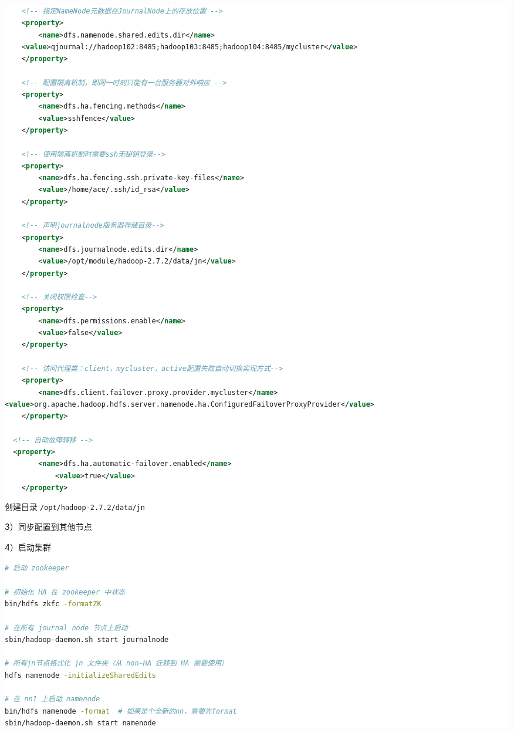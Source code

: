```xml
	<!-- 指定NameNode元数据在JournalNode上的存放位置 -->
	<property>
		<name>dfs.namenode.shared.edits.dir</name>
	<value>qjournal://hadoop102:8485;hadoop103:8485;hadoop104:8485/mycluster</value>
	</property>

	<!-- 配置隔离机制，即同一时刻只能有一台服务器对外响应 -->
	<property>
		<name>dfs.ha.fencing.methods</name>
		<value>sshfence</value>
	</property>

	<!-- 使用隔离机制时需要ssh无秘钥登录-->
	<property>
		<name>dfs.ha.fencing.ssh.private-key-files</name>
		<value>/home/ace/.ssh/id_rsa</value>
	</property>

	<!-- 声明journalnode服务器存储目录-->
	<property>
		<name>dfs.journalnode.edits.dir</name>
		<value>/opt/module/hadoop-2.7.2/data/jn</value>
	</property>

	<!-- 关闭权限检查-->
	<property>
		<name>dfs.permissions.enable</name>
		<value>false</value>
	</property>

	<!-- 访问代理类：client，mycluster，active配置失败自动切换实现方式-->
	<property>
  		<name>dfs.client.failover.proxy.provider.mycluster</name>
<value>org.apache.hadoop.hdfs.server.namenode.ha.ConfiguredFailoverProxyProvider</value>
	</property>
  
  <!-- 自动故障转移 -->
  <property>
	  	<name>dfs.ha.automatic-failover.enabled</name>
			<value>true</value>
	</property>
```

创建目录 `/opt/hadoop-2.7.2/data/jn`

3）同步配置到其他节点

4）启动集群

```bash
# 启动 zookeeper

# 初始化 HA 在 zookeeper 中状态
bin/hdfs zkfc -formatZK

# 在所有 journal node 节点上启动
sbin/hadoop-daemon.sh start journalnode

# 所有jn节点格式化 jn 文件夹（从 non-HA 迁移到 HA 需要使用）
hdfs namenode -initializeSharedEdits 

# 在 nn1 上启动 namenode
bin/hdfs namenode -format  # 如果是个全新的nn，需要先format
sbin/hadoop-daemon.sh start namenode

```